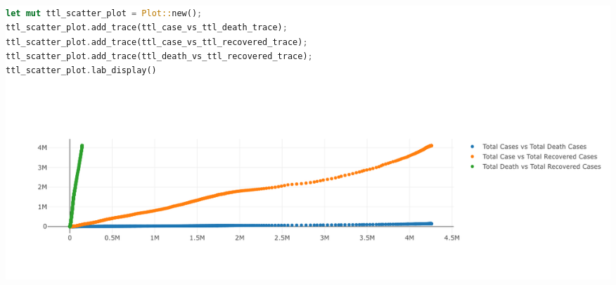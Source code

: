 ```Rust
let mut ttl_scatter_plot = Plot::new();
ttl_scatter_plot.add_trace(ttl_case_vs_ttl_death_trace);
ttl_scatter_plot.add_trace(ttl_case_vs_ttl_recovered_trace);
ttl_scatter_plot.add_trace(ttl_death_vs_ttl_recovered_trace);
ttl_scatter_plot.lab_display()
```
![](assets/newplot%20-%20scatter%20plot%20ttl%20cases.png)
